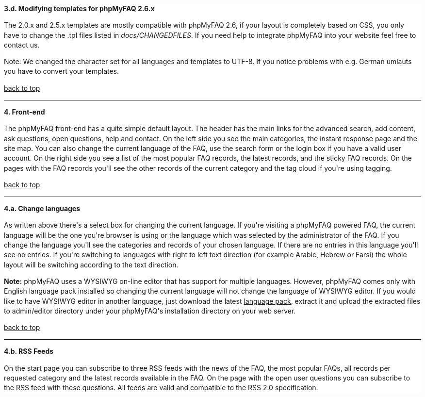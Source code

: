 <a name="3d"></a>**3.d. Modifying templates for phpMyFAQ 2.6.x**

The 2.0.x and 2.5.x templates are mostly compatible with phpMyFAQ 2.6, if your 
layout is completely based on CSS, you only have to change the .tpl files listed in 
_docs/CHANGEDFILES_. If you need help to integrate phpMyFAQ into your 
website feel free to contact us.

Note: We changed the character set for all languages and templates to 
UTF-8. If you notice problems with e.g. German umlauts you have to convert
your templates.

[back to top](#top)

* * *

**<a name="4"></a>4. Front-end**

The phpMyFAQ front-end has a quite simple default layout. The header has the
main links for the advanced search, add content, ask questions, open questions,
help and contact. On the left side you see the main categories, the instant
response page and the site map. You can also change the current language of the
FAQ, use the search form or the login box if you have a valid user account. On
the right side you see a list of the most popular FAQ records, the latest records,
and the sticky FAQ records. On the pages with the FAQ records you'll see the other
records of the current category and the tag cloud if you're using tagging.

[back to top](#top)

* * *

**<a name="4a"></a>4.a. Change languages**

As written above there's a select box for changing the current language. If
you're visiting a phpMyFAQ powered FAQ, the current language will be the one
you're browser is using or the language which was selected by the administrator
of the FAQ. If you change the language you'll see the categories and records of
your chosen language. If there are no entries in this language you'll see no
entries. If you're switching to languages with right to left text direction
(for example Arabic, Hebrew or Farsi) the whole layout will be switching
according to the text direction.

**Note:** phpMyFAQ uses a WYSIWYG on-line editor that has support
for multiple languages. However, phpMyFAQ comes only with English language pack
installed so changing the current language will not change the language of
WYSIWYG editor. If you would like to have WYSIWYG editor in another language, just
download the latest [language pack](http://tinymce.moxiecode.com/download_i18n.php),
extract it and upload the extracted files to admin/editor directory under your
phpMyFAQ's installation directory on your web server.

[back to top](#top)

* * *

**<a name="4b"></a>4.b. RSS Feeds**

On the start page you can subscribe to three RSS feeds with the news of the
    FAQ, the most popular FAQs, all records per requested category and the latest
    records available in the FAQ. On the page with the open user questions you can
    subscribe to the RSS feed with these questions. All feeds are valid and compatible
    to the RSS 2.0 specification.
